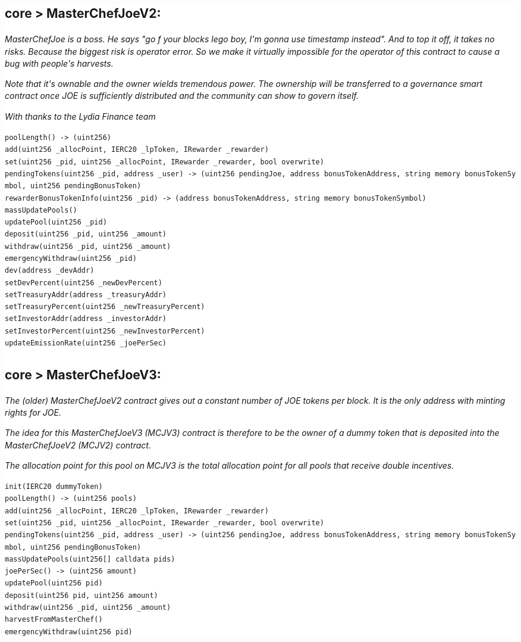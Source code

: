 core > MasterChefJoeV2:
---
_MasterChefJoe is a boss. He says "go f your blocks lego boy, I'm gonna use timestamp instead". And to top it off, it takes no risks. Because the biggest risk is operator error. So we make it virtually impossible for the operator of this contract to cause a bug with people's harvests._

_Note that it's ownable and the owner wields tremendous power. The ownership will be transferred to a governance smart contract once JOE is sufficiently distributed and the community can show to govern itself._

_With thanks to the Lydia Finance team_

    poolLength() -> (uint256)
    add(uint256 _allocPoint, IERC20 _lpToken, IRewarder _rewarder)
    set(uint256 _pid, uint256 _allocPoint, IRewarder _rewarder, bool overwrite)
    pendingTokens(uint256 _pid, address _user) -> (uint256 pendingJoe, address bonusTokenAddress, string memory bonusTokenSymbol, uint256 pendingBonusToken)
    rewarderBonusTokenInfo(uint256 _pid) -> (address bonusTokenAddress, string memory bonusTokenSymbol)
    massUpdatePools()
    updatePool(uint256 _pid)
    deposit(uint256 _pid, uint256 _amount)
    withdraw(uint256 _pid, uint256 _amount)
    emergencyWithdraw(uint256 _pid)
    dev(address _devAddr)
    setDevPercent(uint256 _newDevPercent)
    setTreasuryAddr(address _treasuryAddr)
    setTreasuryPercent(uint256 _newTreasuryPercent)
    setInvestorAddr(address _investorAddr)
    setInvestorPercent(uint256 _newInvestorPercent)
    updateEmissionRate(uint256 _joePerSec)

core > MasterChefJoeV3:
---

_The (older) MasterChefJoeV2 contract gives out a constant number of JOE tokens per block. It is the only address with minting rights for JOE._

_The idea for this MasterChefJoeV3 (MCJV3) contract is therefore to be the owner of a dummy token that is deposited into the MasterChefJoeV2 (MCJV2) contract._

_The allocation point for this pool on MCJV3 is the total allocation point for all pools that receive double incentives._

    init(IERC20 dummyToken)
    poolLength() -> (uint256 pools)
    add(uint256 _allocPoint, IERC20 _lpToken, IRewarder _rewarder)
    set(uint256 _pid, uint256 _allocPoint, IRewarder _rewarder, bool overwrite)
    pendingTokens(uint256 _pid, address _user) -> (uint256 pendingJoe, address bonusTokenAddress, string memory bonusTokenSymbol, uint256 pendingBonusToken)
    massUpdatePools(uint256[] calldata pids)
    joePerSec() -> (uint256 amount)
    updatePool(uint256 pid)
    deposit(uint256 pid, uint256 amount)
    withdraw(uint256 _pid, uint256 _amount)
    harvestFromMasterChef()
    emergencyWithdraw(uint256 pid)
